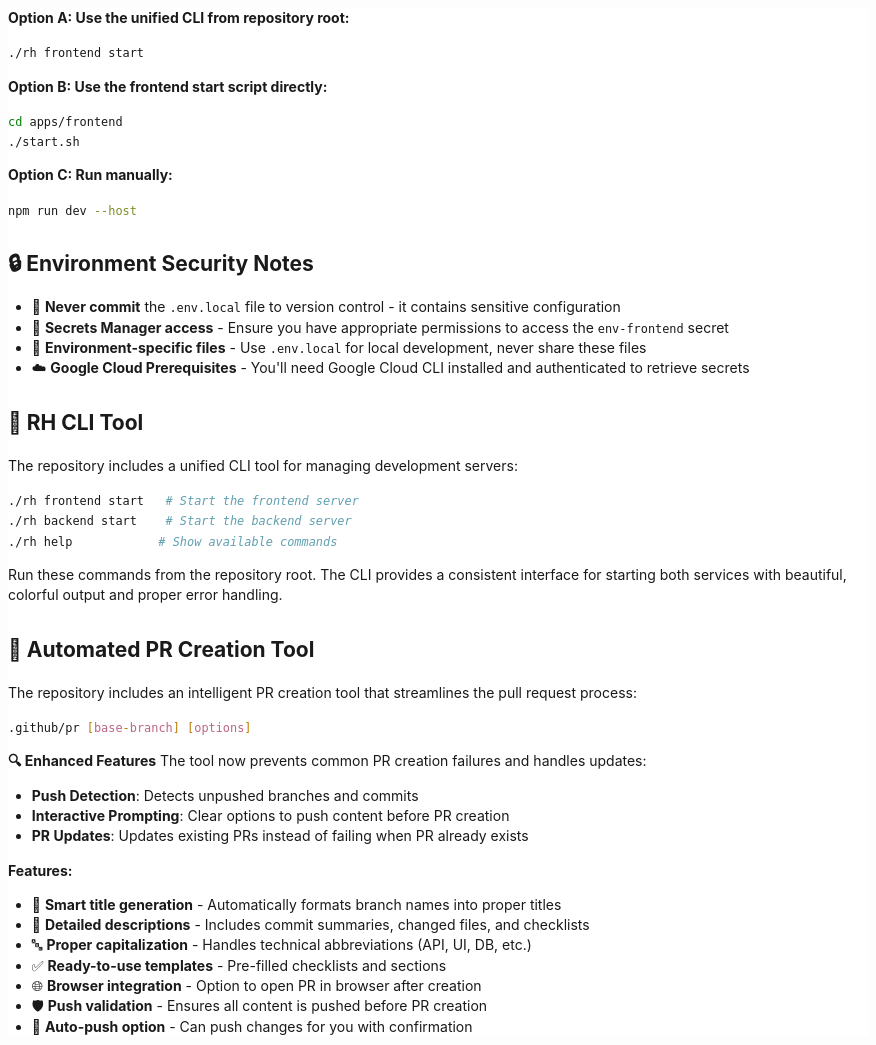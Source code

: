    **Option A: Use the unified CLI from repository root:**
   ```bash
   ./rh frontend start
   ```

   **Option B: Use the frontend start script directly:**
   ```bash
   cd apps/frontend
   ./start.sh
   ```

   **Option C: Run manually:**
   ```bash
   npm run dev --host
   ```

## 🔒 Environment Security Notes

- 🚫 **Never commit** the `.env.local` file to version control - it contains sensitive configuration
- 🔑 **Secrets Manager access** - Ensure you have appropriate permissions to access the `env-frontend` secret
- 📁 **Environment-specific files** - Use `.env.local` for local development, never share these files
- ☁️ **Google Cloud Prerequisites** - You'll need Google Cloud CLI installed and authenticated to retrieve secrets

## 🔧 RH CLI Tool

The repository includes a unified CLI tool for managing development servers:

```bash
./rh frontend start   # Start the frontend server
./rh backend start    # Start the backend server
./rh help            # Show available commands
```

Run these commands from the repository root. The CLI provides a consistent interface for starting both services with beautiful, colorful output and proper error handling.

## 🤖 Automated PR Creation Tool

The repository includes an intelligent PR creation tool that streamlines the pull request process:

```bash
.github/pr [base-branch] [options]
```

**🔍 Enhanced Features**
The tool now prevents common PR creation failures and handles updates:
- **Push Detection**: Detects unpushed branches and commits
- **Interactive Prompting**: Clear options to push content before PR creation
- **PR Updates**: Updates existing PRs instead of failing when PR already exists

**Features:**
- 🎯 **Smart title generation** - Automatically formats branch names into proper titles
- 📝 **Detailed descriptions** - Includes commit summaries, changed files, and checklists
- 🔤 **Proper capitalization** - Handles technical abbreviations (API, UI, DB, etc.)
- ✅ **Ready-to-use templates** - Pre-filled checklists and sections
- 🌐 **Browser integration** - Option to open PR in browser after creation
- 🛡️ **Push validation** - Ensures all content is pushed before PR creation
- 🚀 **Auto-push option** - Can push changes for you with confirmation
